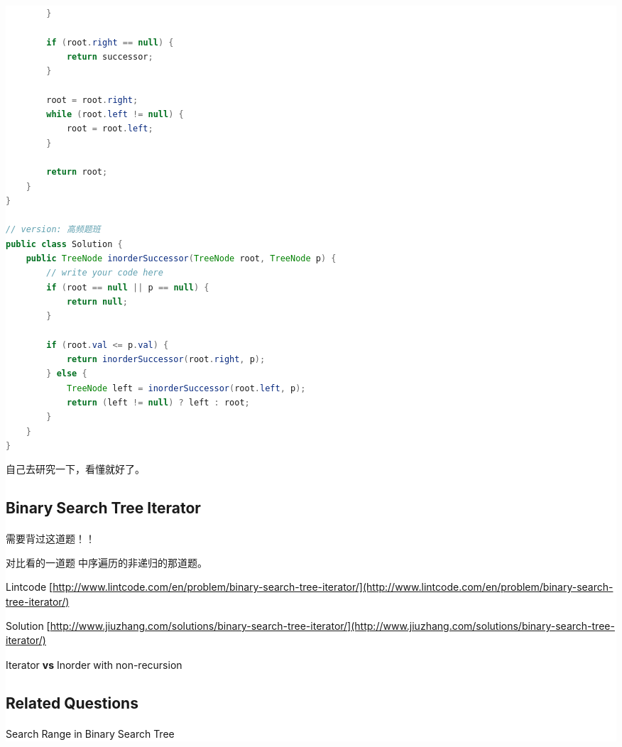 ```java
        }
        
        if (root.right == null) {
            return successor;
        }
        
        root = root.right;
        while (root.left != null) {
            root = root.left;
        }
        
        return root;
    }
}

// version: 高频题班
public class Solution {
    public TreeNode inorderSuccessor(TreeNode root, TreeNode p) {
        // write your code here
        if (root == null || p == null) {
            return null;
        }

        if (root.val <= p.val) {
            return inorderSuccessor(root.right, p);
        } else {
            TreeNode left = inorderSuccessor(root.left, p);
            return (left != null) ? left : root;
        }
    }
}
```

自己去研究一下，看懂就好了。

## Binary Search Tree Iterator

需要背过这道题！！

对比看的一道题 中序遍历的非递归的那道题。

Lintcode 	[http://www.lintcode.com/en/problem/binary-search-tree-iterator/](http://www.lintcode.com/en/problem/binary-search-tree-iterator/)

Solution [http://www.jiuzhang.com/solutions/binary-search-tree-iterator/](http://www.jiuzhang.com/solutions/binary-search-tree-iterator/)

Iterator **vs** Inorder with non-recursion

## Related Questions

Search Range in Binary Search Tree
